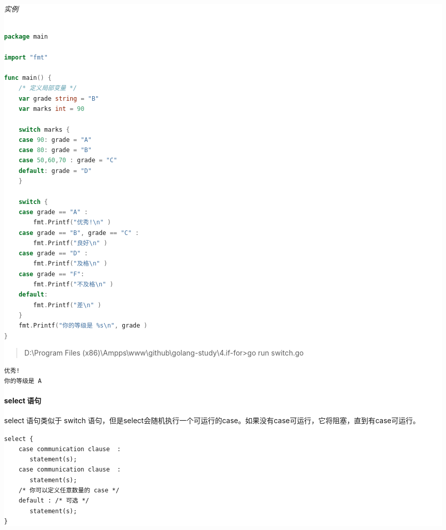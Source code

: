 ###### 实例

```go
package main

import "fmt"

func main() {
	/* 定义局部变量 */
	var grade string = "B"
	var marks int = 90

	switch marks {
	case 90: grade = "A"
	case 80: grade = "B"
	case 50,60,70 : grade = "C"
	default: grade = "D"
	}

	switch {
	case grade == "A" :
		fmt.Printf("优秀!\n" )
	case grade == "B", grade == "C" :
		fmt.Printf("良好\n" )
	case grade == "D" :
		fmt.Printf("及格\n" )
	case grade == "F":
		fmt.Printf("不及格\n" )
	default:
		fmt.Printf("差\n" )
	}
	fmt.Printf("你的等级是 %s\n", grade )
}

```

> D:\Program Files (x86)\Ampps\www\github\golang-study\4.if-for>go run switch.go

    优秀!
    你的等级是 A

#### select 语句

select 语句类似于 switch 语句，但是select会随机执行一个可运行的case。如果没有case可运行，它将阻塞，直到有case可运行。

    select {
        case communication clause  :
           statement(s);      
        case communication clause  :
           statement(s);
        /* 你可以定义任意数量的 case */
        default : /* 可选 */
           statement(s);
    }
